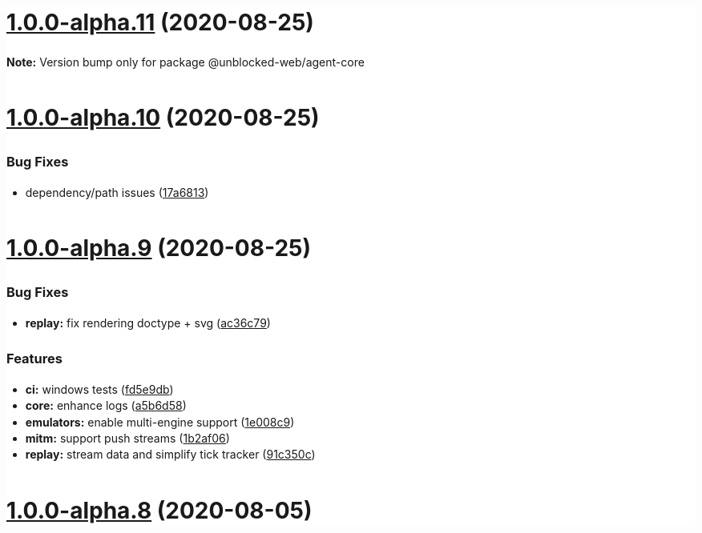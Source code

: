 



# [1.0.0-alpha.11](https://github.com/unblocked-web/agent/compare/v1.0.0-alpha.10...v1.0.0-alpha.11) (2020-08-25)

**Note:** Version bump only for package @unblocked-web/agent-core





# [1.0.0-alpha.10](https://github.com/unblocked-web/agent/compare/v1.0.0-alpha.9...v1.0.0-alpha.10) (2020-08-25)


### Bug Fixes

* dependency/path issues ([17a6813](https://github.com/unblocked-web/agent/commit/17a681335a3cd28cf7a668f5efd58229fa1cc59e))





# [1.0.0-alpha.9](https://github.com/unblocked-web/agent/compare/v1.0.0-alpha.8...v1.0.0-alpha.9) (2020-08-25)


### Bug Fixes

* **replay:** fix rendering doctype + svg ([ac36c79](https://github.com/unblocked-web/agent/commit/ac36c791c9d3611874900c65e8180b7daa1ed232))


### Features

* **ci:** windows tests ([fd5e9db](https://github.com/unblocked-web/agent/commit/fd5e9dbd2bdd1ac4fcba94f46e8cba4eb2ce7319))
* **core:** enhance logs ([a5b6d58](https://github.com/unblocked-web/agent/commit/a5b6d58a7fbf74415d7094b374f040ab1ca2890a))
* **emulators:** enable multi-engine support ([1e008c9](https://github.com/unblocked-web/agent/commit/1e008c9fe26c977ebf85c665d0891023342a58b5))
* **mitm:** support push streams ([1b2af06](https://github.com/unblocked-web/agent/commit/1b2af0655445929ac1f4fb8dcac011b9623a75d4))
* **replay:** stream data and simplify tick tracker ([91c350c](https://github.com/unblocked-web/agent/commit/91c350cdbf9f99c19754fbb5598afe62a13fb497))





# [1.0.0-alpha.8](https://github.com/unblocked-web/agent/compare/v1.0.0-alpha.6...v1.0.0-alpha.8) (2020-08-05)
